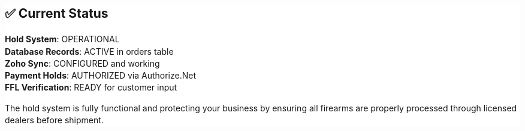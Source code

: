 
## ✅ Current Status

**Hold System**: OPERATIONAL  
**Database Records**: ACTIVE in orders table  
**Zoho Sync**: CONFIGURED and working  
**Payment Holds**: AUTHORIZED via Authorize.Net  
**FFL Verification**: READY for customer input  

The hold system is fully functional and protecting your business by ensuring all firearms are properly processed through licensed dealers before shipment.